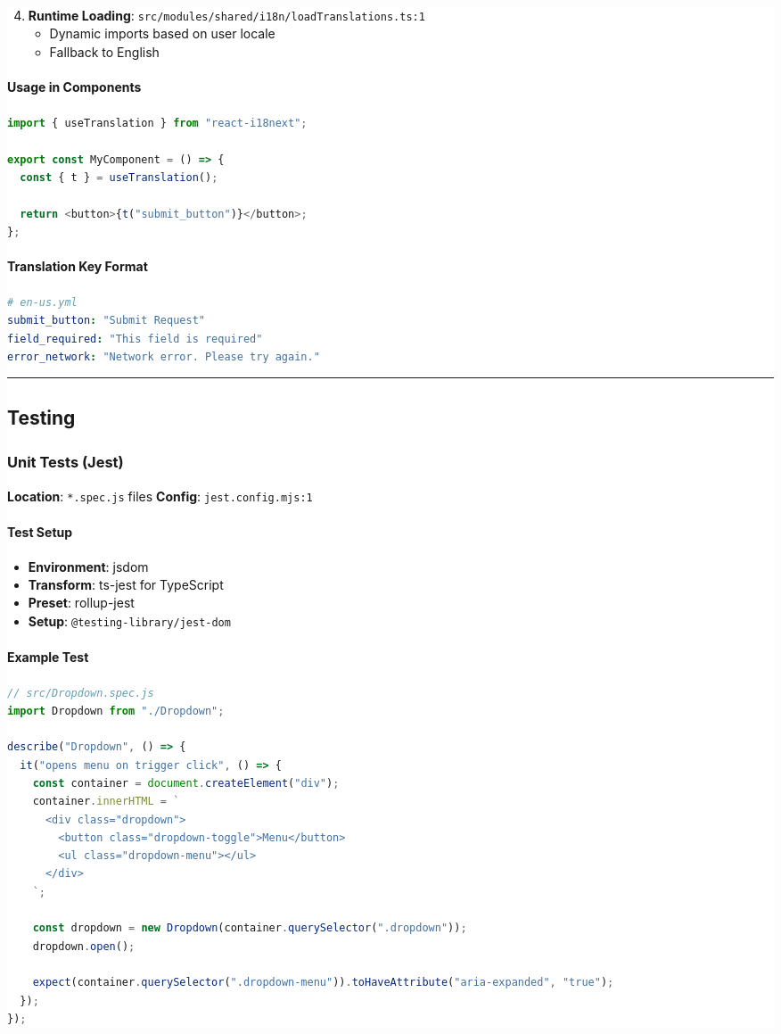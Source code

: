 4. **Runtime Loading**: `src/modules/shared/i18n/loadTranslations.ts:1`
   - Dynamic imports based on user locale
   - Fallback to English

#### Usage in Components
```typescript
import { useTranslation } from "react-i18next";

export const MyComponent = () => {
  const { t } = useTranslation();

  return <button>{t("submit_button")}</button>;
};
```

#### Translation Key Format
```yaml
# en-us.yml
submit_button: "Submit Request"
field_required: "This field is required"
error_network: "Network error. Please try again."
```

---

## Testing

### Unit Tests (Jest)
**Location**: `*.spec.js` files
**Config**: `jest.config.mjs:1`

#### Test Setup
- **Environment**: jsdom
- **Transform**: ts-jest for TypeScript
- **Preset**: rollup-jest
- **Setup**: `@testing-library/jest-dom`

#### Example Test
```javascript
// src/Dropdown.spec.js
import Dropdown from "./Dropdown";

describe("Dropdown", () => {
  it("opens menu on trigger click", () => {
    const container = document.createElement("div");
    container.innerHTML = `
      <div class="dropdown">
        <button class="dropdown-toggle">Menu</button>
        <ul class="dropdown-menu"></ul>
      </div>
    `;

    const dropdown = new Dropdown(container.querySelector(".dropdown"));
    dropdown.open();

    expect(container.querySelector(".dropdown-menu")).toHaveAttribute("aria-expanded", "true");
  });
});
```
